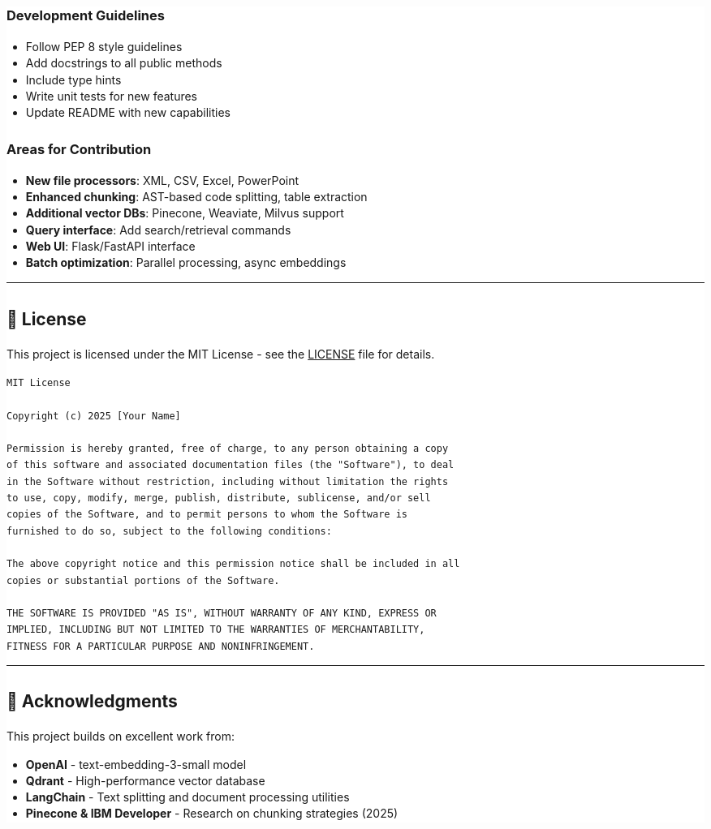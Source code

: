 ### Development Guidelines

- Follow PEP 8 style guidelines
- Add docstrings to all public methods
- Include type hints
- Write unit tests for new features
- Update README with new capabilities

### Areas for Contribution

- **New file processors**: XML, CSV, Excel, PowerPoint
- **Enhanced chunking**: AST-based code splitting, table extraction
- **Additional vector DBs**: Pinecone, Weaviate, Milvus support
- **Query interface**: Add search/retrieval commands
- **Web UI**: Flask/FastAPI interface
- **Batch optimization**: Parallel processing, async embeddings

---

## 📄 License

This project is licensed under the MIT License - see the [LICENSE](LICENSE) file for details.

```
MIT License

Copyright (c) 2025 [Your Name]

Permission is hereby granted, free of charge, to any person obtaining a copy
of this software and associated documentation files (the "Software"), to deal
in the Software without restriction, including without limitation the rights
to use, copy, modify, merge, publish, distribute, sublicense, and/or sell
copies of the Software, and to permit persons to whom the Software is
furnished to do so, subject to the following conditions:

The above copyright notice and this permission notice shall be included in all
copies or substantial portions of the Software.

THE SOFTWARE IS PROVIDED "AS IS", WITHOUT WARRANTY OF ANY KIND, EXPRESS OR
IMPLIED, INCLUDING BUT NOT LIMITED TO THE WARRANTIES OF MERCHANTABILITY,
FITNESS FOR A PARTICULAR PURPOSE AND NONINFRINGEMENT.
```

---

## 🙏 Acknowledgments

This project builds on excellent work from:

- **OpenAI** - text-embedding-3-small model
- **Qdrant** - High-performance vector database
- **LangChain** - Text splitting and document processing utilities
- **Pinecone & IBM Developer** - Research on chunking strategies (2025)
